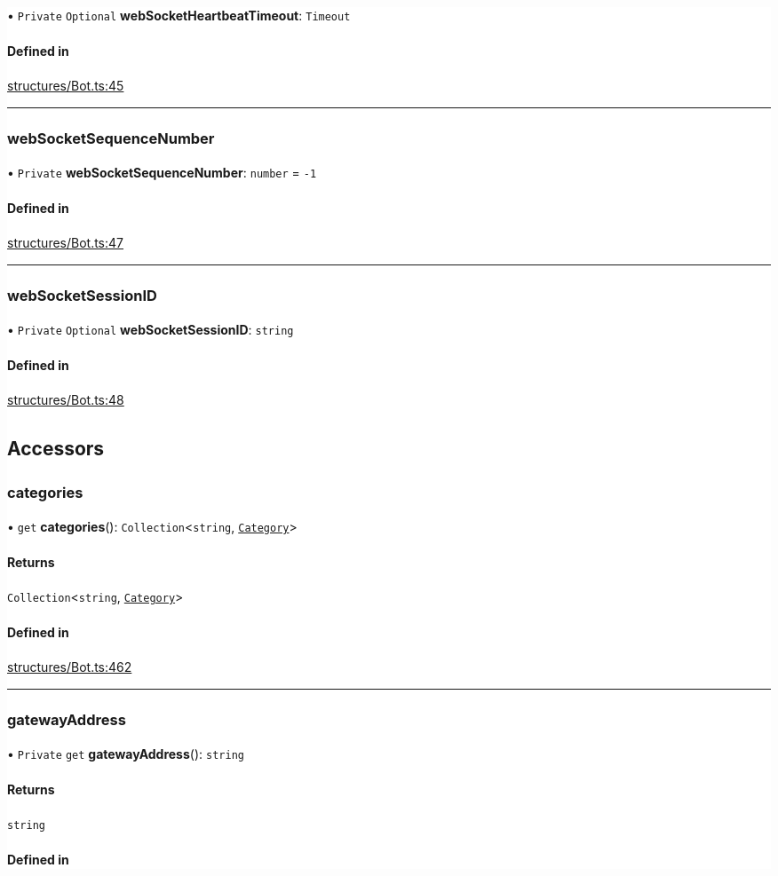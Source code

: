 • `Private` `Optional` **webSocketHeartbeatTimeout**: `Timeout`

#### Defined in

[structures/Bot.ts:45](https://github.com/edazpotato/senutila/blob/caba2d1/src/structures/Bot.ts#L45)

___

### webSocketSequenceNumber

• `Private` **webSocketSequenceNumber**: `number` = `-1`

#### Defined in

[structures/Bot.ts:47](https://github.com/edazpotato/senutila/blob/caba2d1/src/structures/Bot.ts#L47)

___

### webSocketSessionID

• `Private` `Optional` **webSocketSessionID**: `string`

#### Defined in

[structures/Bot.ts:48](https://github.com/edazpotato/senutila/blob/caba2d1/src/structures/Bot.ts#L48)

## Accessors

### categories

• `get` **categories**(): `Collection`<`string`, [`Category`](Category.md)\>

#### Returns

`Collection`<`string`, [`Category`](Category.md)\>

#### Defined in

[structures/Bot.ts:462](https://github.com/edazpotato/senutila/blob/caba2d1/src/structures/Bot.ts#L462)

___

### gatewayAddress

• `Private` `get` **gatewayAddress**(): `string`

#### Returns

`string`

#### Defined in
